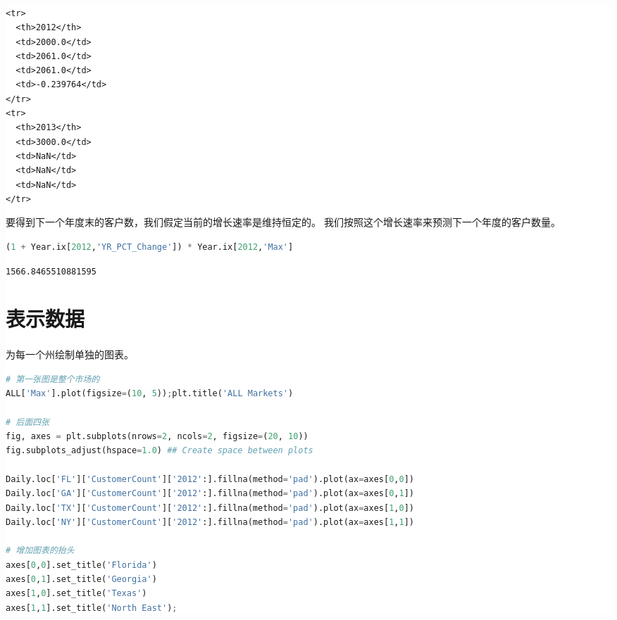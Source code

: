     <tr>
      <th>2012</th>
      <td>2000.0</td>
      <td>2061.0</td>
      <td>2061.0</td>
      <td>-0.239764</td>
    </tr>
    <tr>
      <th>2013</th>
      <td>3000.0</td>
      <td>NaN</td>
      <td>NaN</td>
      <td>NaN</td>
    </tr>
  </tbody>
</table>
</div>



要得到下一个年度末的客户数，我们假定当前的增长速率是维持恒定的。 我们按照这个增长速率来预测下一个年度的客户数量。 


```python
(1 + Year.ix[2012,'YR_PCT_Change']) * Year.ix[2012,'Max']
```




    1566.8465510881595



# 表示数据

为每一个州绘制单独的图表。


```python
# 第一张图是整个市场的
ALL['Max'].plot(figsize=(10, 5));plt.title('ALL Markets')

# 后面四张
fig, axes = plt.subplots(nrows=2, ncols=2, figsize=(20, 10))
fig.subplots_adjust(hspace=1.0) ## Create space between plots

Daily.loc['FL']['CustomerCount']['2012':].fillna(method='pad').plot(ax=axes[0,0])
Daily.loc['GA']['CustomerCount']['2012':].fillna(method='pad').plot(ax=axes[0,1]) 
Daily.loc['TX']['CustomerCount']['2012':].fillna(method='pad').plot(ax=axes[1,0]) 
Daily.loc['NY']['CustomerCount']['2012':].fillna(method='pad').plot(ax=axes[1,1]) 

# 增加图表的抬头
axes[0,0].set_title('Florida')
axes[0,1].set_title('Georgia')
axes[1,0].set_title('Texas')
axes[1,1].set_title('North East');
```
